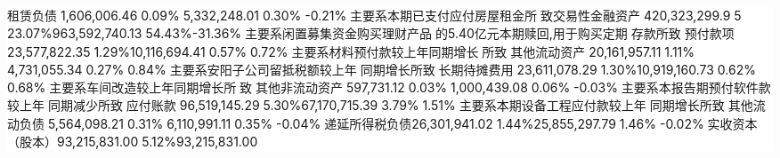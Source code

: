 租赁负债
1,606,006.46
0.09%
5,332,248.01
0.30%
-0.21%
主要系本期已支付应付房屋租金所
致交易性金融资产
420,323,299.9
5
23.07%963,592,740.13
54.43%-31.36%
主要系闲置募集资金购买理财产品
的5.40亿元本期赎回,用于购买定期
存款所致
预付款项
23,577,822.35
1.29%10,116,694.41
0.57%
0.72%
主要系材料预付款较上年同期增长
所致
其他流动资产
20,161,957.11
1.11%
4,731,055.34
0.27%
0.84%
主要系安阳子公司留抵税额较上年
同期增长所致
长期待摊费用
23,611,078.29
1.30%10,919,160.73
0.62%
0.68%
主要系车间改造较上年同期增长所
致
其他非流动资产
597,731.12
0.03%
1,000,439.08
0.06%
-0.03%
主要系本报告期预付软件款较上年
同期减少所致
应付账款
96,519,145.29
5.30%67,170,715.39
3.79%
1.51%
主要系本期设备工程应付款较上年
同期增长所致
其他流动负债
5,564,098.21
0.31%
6,110,991.11
0.35%
-0.04%
递延所得税负债26,301,941.02
1.44%25,855,297.79
1.46%
-0.02%
实收资本（股本）93,215,831.00
5.12%93,215,831.00